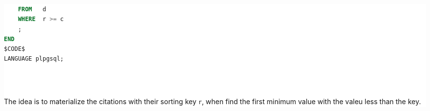```sql
	FROM   d
	WHERE  r >= c
	;
END
$CODE$
LANGUAGE plpgsql;

```
<br/>
<br/>


The idea is to materialize the citations with their sorting key `r`, when find the first minimum value with the valeu less than the key.
